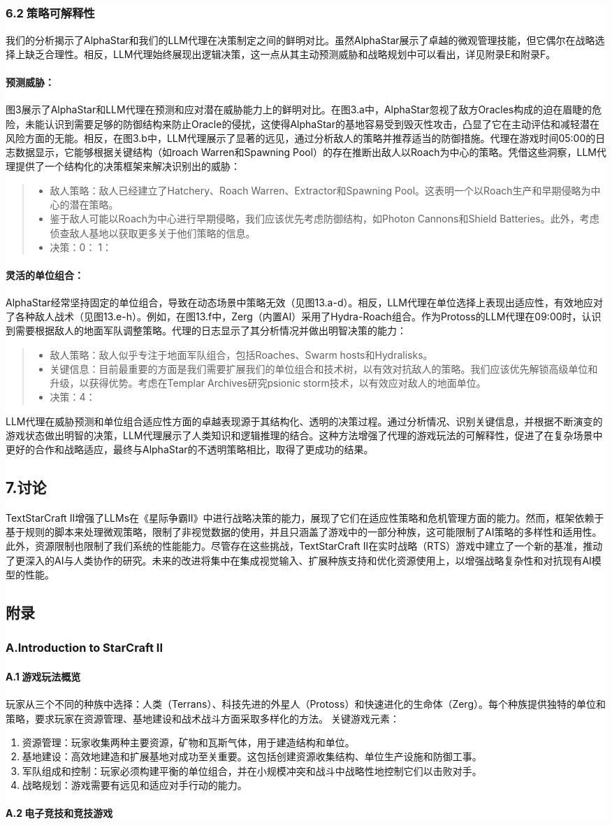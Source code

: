 ### 6.2 策略可解释性

我们的分析揭示了AlphaStar和我们的LLM代理在决策制定之间的鲜明对比。虽然AlphaStar展示了卓越的微观管理技能，但它偶尔在战略选择上缺乏合理性。相反，LLM代理始终展现出逻辑决策，这一点从其主动预测威胁和战略规划中可以看出，详见附录E和附录F。

#### 预测威胁：

图3展示了AlphaStar和LLM代理在预测和应对潜在威胁能力上的鲜明对比。在图3.a中，AlphaStar忽视了敌方Oracles构成的迫在眉睫的危险，未能认识到需要足够的防御结构来防止Oracle的侵扰，这使得AlphaStar的基地容易受到毁灭性攻击，凸显了它在主动评估和减轻潜在风险方面的无能。相反，在图3.b中，LLM代理展示了显著的远见，通过分析敌人的策略并推荐适当的防御措施。代理在游戏时间05:00的日志数据显示，它能够根据关键结构（如roach Warren和Spawning Pool）的存在推断出敌人以Roach为中心的策略。凭借这些洞察，LLM代理提供了一个结构化的决策框架来解决识别出的威胁：

> - 敌人策略：敌人已经建立了Hatchery、Roach Warren、Extractor和Spawning Pool。这表明一个以Roach生产和早期侵略为中心的潜在策略。
> - 鉴于敌人可能以Roach为中心进行早期侵略，我们应该优先考虑防御结构，如Photon Cannons和Shield Batteries。此外，考虑侦查敌人基地以获取更多关于他们策略的信息。
> - 决策：0：<BUILD PHOTONCANNON> 1：<BUILD SHIELDBATTERY>

#### 灵活的单位组合：

AlphaStar经常坚持固定的单位组合，导致在动态场景中策略无效（见图13.a-d）。相反，LLM代理在单位选择上表现出适应性，有效地应对了各种敌人战术（见图13.e-h）。例如，在图13.f中，Zerg（内置AI）采用了Hydra-Roach组合。作为Protoss的LLM代理在09:00时，认识到需要根据敌人的地面军队调整策略。代理的日志显示了其分析情况并做出明智决策的能力：

>- 敌人策略：敌人似乎专注于地面军队组合，包括Roaches、Swarm hosts和Hydralisks。
>- 关键信息：目前最重要的方面是我们需要扩展我们的单位组合和技术树，以有效对抗敌人的策略。我们应该优先解锁高级单位和升级，以获得优势。考虑在Templar Archives研究psionic storm技术，以有效应对敌人的地面单位。
>- 决策：4：<RESEARCH PSISTORMTECH>

LLM代理在威胁预测和单位组合适应性方面的卓越表现源于其结构化、透明的决策过程。通过分析情况、识别关键信息，并根据不断演变的游戏状态做出明智的决策，LLM代理展示了人类知识和逻辑推理的结合。这种方法增强了代理的游戏玩法的可解释性，促进了在复杂场景中更好的合作和战略适应，最终与AlphaStar的不透明策略相比，取得了更成功的结果。

## 7.讨论

TextStarCraft II增强了LLMs在《星际争霸II》中进行战略决策的能力，展现了它们在适应性策略和危机管理方面的能力。然而，框架依赖于基于规则的脚本来处理微观策略，限制了非视觉数据的使用，并且只涵盖了游戏中的一部分种族，这可能限制了AI策略的多样性和适用性。此外，资源限制也限制了我们系统的性能能力。尽管存在这些挑战，TextStarCraft II在实时战略（RTS）游戏中建立了一个新的基准，推动了更深入的AI与人类协作的研究。未来的改进将集中在集成视觉输入、扩展种族支持和优化资源使用上，以增强战略复杂性和对抗现有AI模型的性能。



## 附录

### **A.Introduction to StarCraft II**

#### A.1 游戏玩法概览

玩家从三个不同的种族中选择：人类（Terrans）、科技先进的外星人（Protoss）和快速进化的生命体（Zerg）。每个种族提供独特的单位和策略，要求玩家在资源管理、基地建设和战术战斗方面采取多样化的方法。
关键游戏元素：

1. 资源管理：玩家收集两种主要资源，矿物和瓦斯气体，用于建造结构和单位。
2. 基地建设：高效地建造和扩展基地对成功至关重要。这包括创建资源收集结构、单位生产设施和防御工事。
3. 军队组成和控制：玩家必须构建平衡的单位组合，并在小规模冲突和战斗中战略性地控制它们以击败对手。
4. 战略规划：游戏需要有远见和适应对手行动的能力。

#### A.2 电子竞技和竞技游戏
